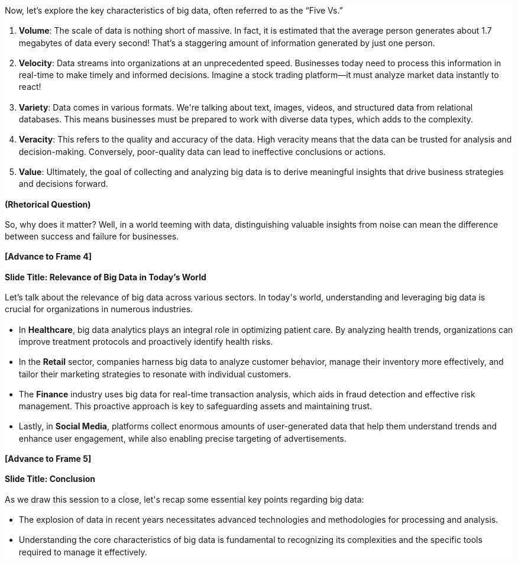 Now, let’s explore the key characteristics of big data, often referred to as the “Five Vs.” 

1. **Volume**: The scale of data is nothing short of massive. In fact, it is estimated that the average person generates about 1.7 megabytes of data every second! That’s a staggering amount of information generated by just one person. 

2. **Velocity**: Data streams into organizations at an unprecedented speed. Businesses today need to process this information in real-time to make timely and informed decisions. Imagine a stock trading platform—it must analyze market data instantly to react!

3. **Variety**: Data comes in various formats. We're talking about text, images, videos, and structured data from relational databases. This means businesses must be prepared to work with diverse data types, which adds to the complexity.

4. **Veracity**: This refers to the quality and accuracy of the data. High veracity means that the data can be trusted for analysis and decision-making. Conversely, poor-quality data can lead to ineffective conclusions or actions.

5. **Value**: Ultimately, the goal of collecting and analyzing big data is to derive meaningful insights that drive business strategies and decisions forward.

**(Rhetorical Question)**

So, why does it matter? Well, in a world teeming with data, distinguishing valuable insights from noise can mean the difference between success and failure for businesses.

**[Advance to Frame 4]**

**Slide Title: Relevance of Big Data in Today’s World**

Let’s talk about the relevance of big data across various sectors. In today's world, understanding and leveraging big data is crucial for organizations in numerous industries.

- In **Healthcare**, big data analytics plays an integral role in optimizing patient care. By analyzing health trends, organizations can improve treatment protocols and proactively identify health risks.  

- In the **Retail** sector, companies harness big data to analyze customer behavior, manage their inventory more effectively, and tailor their marketing strategies to resonate with individual customers.

- The **Finance** industry uses big data for real-time transaction analysis, which aids in fraud detection and effective risk management. This proactive approach is key to safeguarding assets and maintaining trust.

- Lastly, in **Social Media**, platforms collect enormous amounts of user-generated data that help them understand trends and enhance user engagement, while also enabling precise targeting of advertisements.

**[Advance to Frame 5]**

**Slide Title: Conclusion**

As we draw this session to a close, let's recap some essential key points regarding big data:

- The explosion of data in recent years necessitates advanced technologies and methodologies for processing and analysis.
  
- Understanding the core characteristics of big data is fundamental to recognizing its complexities and the specific tools required to manage it effectively.
